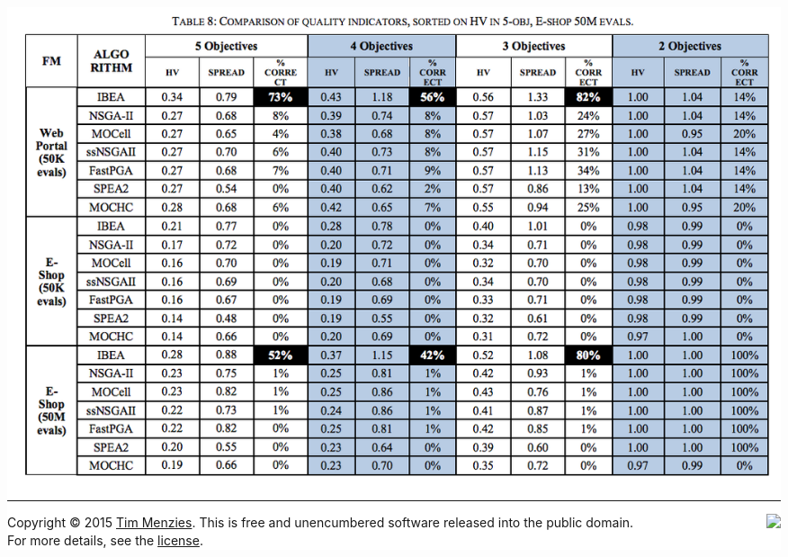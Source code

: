 ![img](img/sayyad13.png)



 
  


_________

<img align=right src="https://raw.githubusercontent.com/txt/mase/master/img/pd-icon.png">Copyright © 2015 [Tim Menzies](http://menzies.us).
This is free and unencumbered software released into the public domain.   
For more details, see the [license](https://github.com/txt/mase/blob/master/LICENSE.md).

